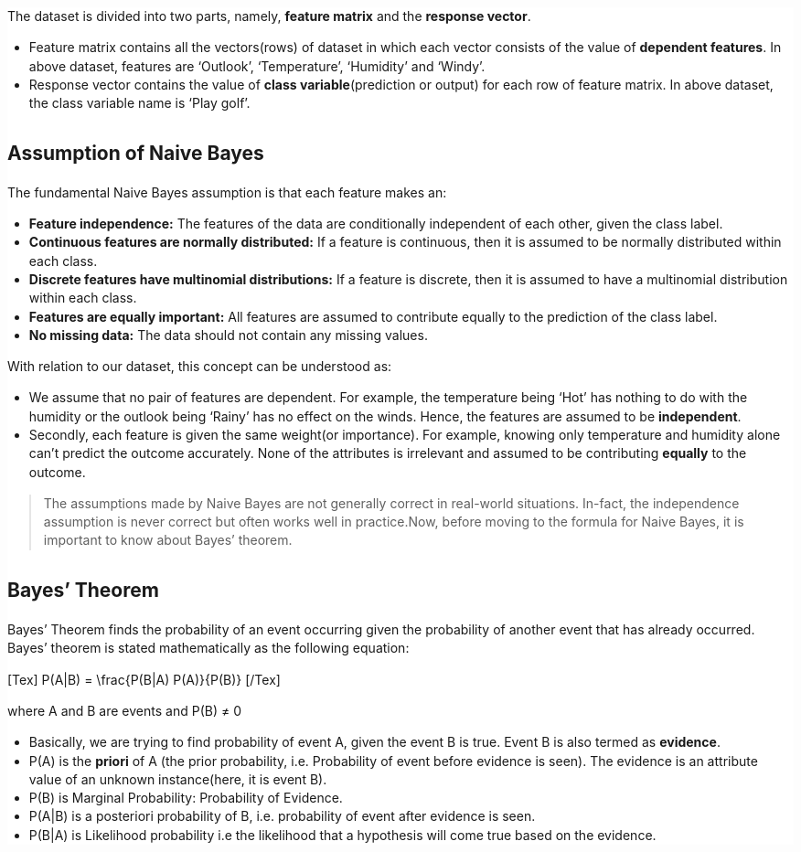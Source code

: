 

The dataset is divided into two parts, namely, ****feature matrix**** and the ****response vector****.

*   Feature matrix contains all the vectors(rows) of dataset in which each vector consists of the value of ****dependent features****. In above dataset, features are ‘Outlook’, ‘Temperature’, ‘Humidity’ and ‘Windy’.
*   Response vector contains the value of ****class variable****(prediction or output) for each row of feature matrix. In above dataset, the class variable name is ‘Play golf’.

Assumption of Naive Bayes
-------------------------

The fundamental Naive Bayes assumption is that each feature makes an:

*   ****Feature independence:**** The features of the data are conditionally independent of each other, given the class label.
*   ****Continuous features are normally distributed:**** If a feature is continuous, then it is assumed to be normally distributed within each class.
*   ****Discrete features have multinomial distributions:**** If a feature is discrete, then it is assumed to have a multinomial distribution within each class.
*   ****Features are equally important:**** All features are assumed to contribute equally to the prediction of the class label.
*   ****No missing data:**** The data should not contain any missing values.

With relation to our dataset, this concept can be understood as:

*   We assume that no pair of features are dependent. For example, the temperature being ‘Hot’ has nothing to do with the humidity or the outlook being ‘Rainy’ has no effect on the winds. Hence, the features are assumed to be ****independent****.
*   Secondly, each feature is given the same weight(or importance). For example, knowing only temperature and humidity alone can’t predict the outcome accurately. None of the attributes is irrelevant and assumed to be contributing ****equally**** to the outcome.

> The assumptions made by Naive Bayes are not generally correct in real-world situations. In-fact, the independence assumption is never correct but often works well in practice.Now, before moving to the formula for Naive Bayes, it is important to know about Bayes’ theorem.

****Bayes’ Theorem****
----------------------

Bayes’ Theorem finds the probability of an event occurring given the probability of another event that has already occurred. Bayes’ theorem is stated mathematically as the following equation:

\[Tex\] P(A|B) = \\frac{P(B|A) P(A)}{P(B)} \[/Tex\]

where A and B are events and P(B) ≠ 0

*   Basically, we are trying to find probability of event A, given the event B is true. Event B is also termed as ****evidence****.
*   P(A) is the ****priori**** of A (the prior probability, i.e. Probability of event before evidence is seen). The evidence is an attribute value of an unknown instance(here, it is event B).
*   P(B) is Marginal Probability: Probability of Evidence.
*   P(A|B) is a posteriori probability of B, i.e. probability of event after evidence is seen.
*   P(B|A) is Likelihood probability i.e the likelihood that a hypothesis will come true based on the evidence.
